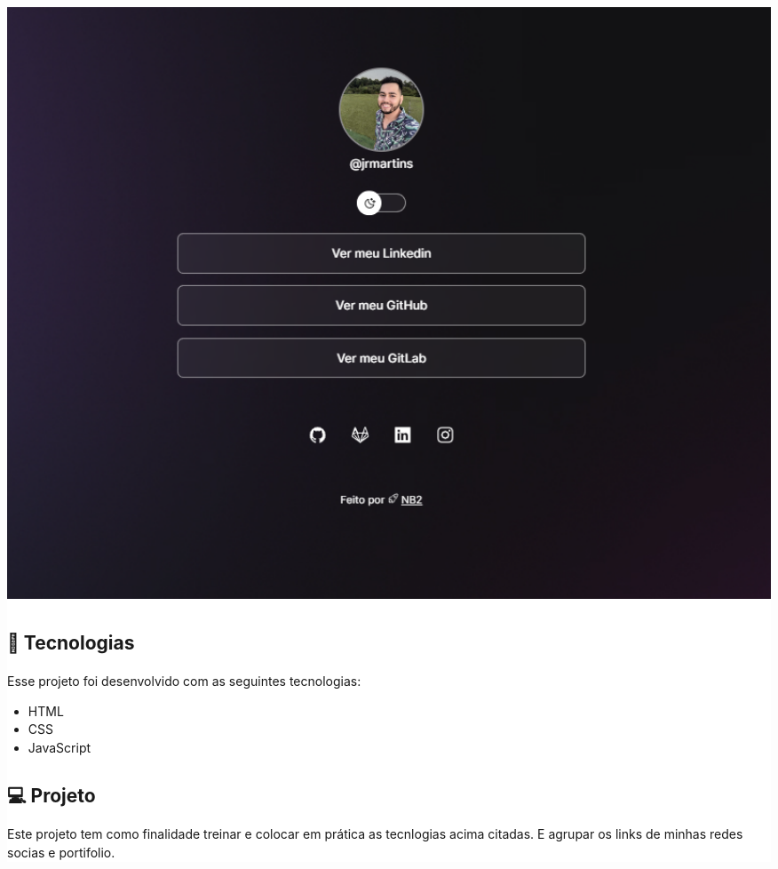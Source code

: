
<p align="center">
  <img alt="Links e portifolio Junior Martins" src=".github/img-portifolio.png" width="100%">
</p>

## 🚀 Tecnologias

Esse projeto foi desenvolvido com as seguintes tecnologias:

- HTML
- CSS
- JavaScript

## 💻 Projeto

Este projeto tem como finalidade treinar e colocar em prática as tecnlogias acima citadas. E agrupar os links de minhas redes socias e portifolio.